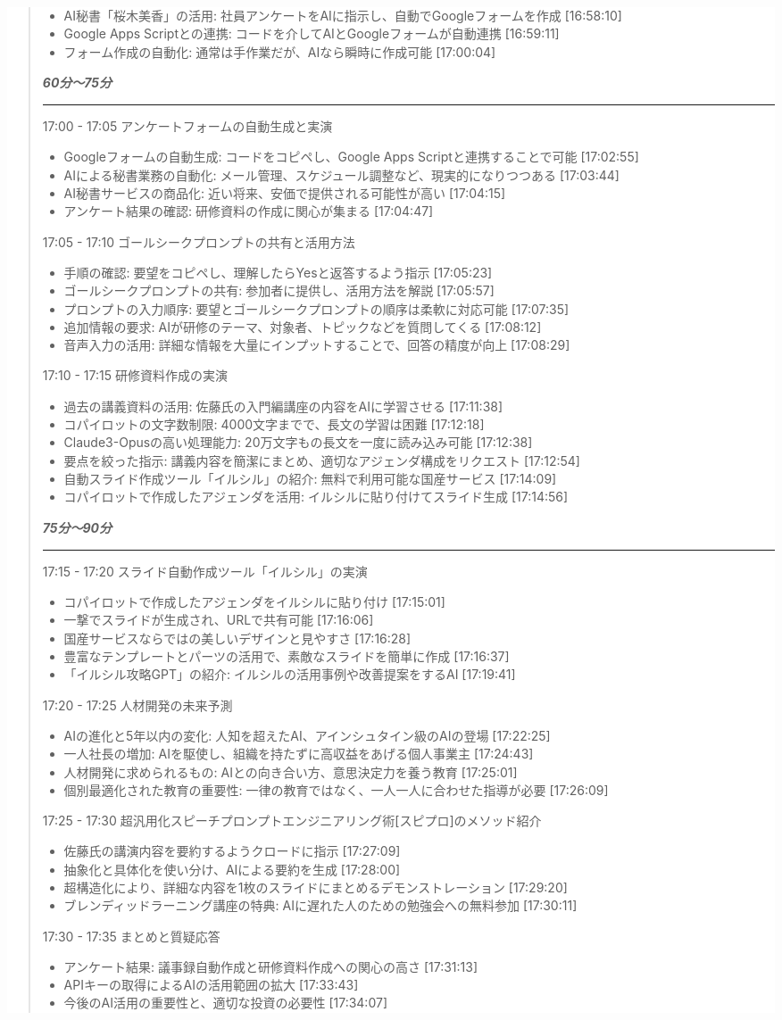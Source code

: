 > - AI秘書「桜木美香」の活用: 社員アンケートをAIに指示し、自動でGoogleフォームを作成 [16:58:10]
> - Google Apps Scriptとの連携: コードを介してAIとGoogleフォームが自動連携 [16:59:11]
> - フォーム作成の自動化: 通常は手作業だが、AIなら瞬時に作成可能 [17:00:04]
> 
> ***60分〜75分***
> 
> ---
> 
> 17:00 - 17:05 アンケートフォームの自動生成と実演
> 
> - Googleフォームの自動生成: コードをコピペし、Google Apps Scriptと連携することで可能 [17:02:55]
> - AIによる秘書業務の自動化: メール管理、スケジュール調整など、現実的になりつつある [17:03:44]
> - AI秘書サービスの商品化: 近い将来、安価で提供される可能性が高い [17:04:15]
> - アンケート結果の確認: 研修資料の作成に関心が集まる [17:04:47]
> 
> 17:05 - 17:10 ゴールシークプロンプトの共有と活用方法
> 
> - 手順の確認: 要望をコピペし、理解したらYesと返答するよう指示 [17:05:23]
> - ゴールシークプロンプトの共有: 参加者に提供し、活用方法を解説 [17:05:57]
> - プロンプトの入力順序: 要望とゴールシークプロンプトの順序は柔軟に対応可能 [17:07:35]
> - 追加情報の要求: AIが研修のテーマ、対象者、トピックなどを質問してくる [17:08:12]
> - 音声入力の活用: 詳細な情報を大量にインプットすることで、回答の精度が向上 [17:08:29]
> 
> 17:10 - 17:15 研修資料作成の実演
> 
> - 過去の講義資料の活用: 佐藤氏の入門編講座の内容をAIに学習させる [17:11:38]
> - コパイロットの文字数制限: 4000文字までで、長文の学習は困難 [17:12:18]
> - Claude3-Opusの高い処理能力: 20万文字もの長文を一度に読み込み可能 [17:12:38]
> - 要点を絞った指示: 講義内容を簡潔にまとめ、適切なアジェンダ構成をリクエスト [17:12:54]
> - 自動スライド作成ツール「イルシル」の紹介: 無料で利用可能な国産サービス [17:14:09]
> - コパイロットで作成したアジェンダを活用: イルシルに貼り付けてスライド生成 [17:14:56]
> 
> ***75分〜90分***
> 
> ---
> 
> 17:15 - 17:20 スライド自動作成ツール「イルシル」の実演
> 
> - コパイロットで作成したアジェンダをイルシルに貼り付け [17:15:01]
> - 一撃でスライドが生成され、URLで共有可能 [17:16:06]
> - 国産サービスならではの美しいデザインと見やすさ [17:16:28]
> - 豊富なテンプレートとパーツの活用で、素敵なスライドを簡単に作成 [17:16:37]
> - 「イルシル攻略GPT」の紹介: イルシルの活用事例や改善提案をするAI [17:19:41]
> 
> 17:20 - 17:25 人材開発の未来予測
> 
> - AIの進化と5年以内の変化: 人知を超えたAI、アインシュタイン級のAIの登場 [17:22:25]
> - 一人社長の増加: AIを駆使し、組織を持たずに高収益をあげる個人事業主 [17:24:43]
> - 人材開発に求められるもの: AIとの向き合い方、意思決定力を養う教育 [17:25:01]
> - 個別最適化された教育の重要性: 一律の教育ではなく、一人一人に合わせた指導が必要 [17:26:09]
> 
> 17:25 - 17:30 超汎用化スピーチプロンプトエンジニアリング術[スピプロ]のメソッド紹介
> 
> - 佐藤氏の講演内容を要約するようクロードに指示 [17:27:09]
> - 抽象化と具体化を使い分け、AIによる要約を生成 [17:28:00]
> - 超構造化により、詳細な内容を1枚のスライドにまとめるデモンストレーション [17:29:20]
> - ブレンディッドラーニング講座の特典: AIに遅れた人のための勉強会への無料参加 [17:30:11]
> 
> 17:30 - 17:35 まとめと質疑応答
> 
> - アンケート結果: 議事録自動作成と研修資料作成への関心の高さ [17:31:13]
> - APIキーの取得によるAIの活用範囲の拡大 [17:33:43]
> - 今後のAI活用の重要性と、適切な投資の必要性 [17:34:07]
